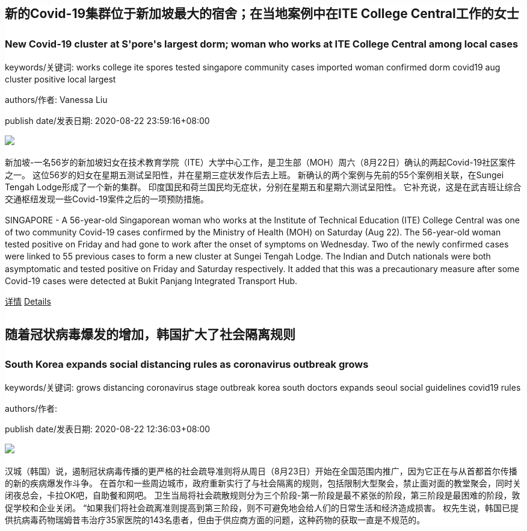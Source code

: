 ## 新的Covid-19集群位于新加坡最大的宿舍；在当地案例中在ITE College Central工作的女士

### New Covid-19 cluster at S'pore's largest dorm; woman who works at ITE College Central among local cases

keywords/关键词: works college ite spores tested singapore community cases imported woman confirmed dorm covid19 aug cluster positive local largest

authors/作者: Vanessa Liu

publish date/发表日期: 2020-08-22 23:59:16+08:00

![](https://www.straitstimes.com/sites/default/files/styles/x_large/public/articles/2020/08/22/ctite2208.jpg?itok=43rdkZxL)

新加坡-一名56岁的新加坡妇女在技术教育学院（ITE）大学中心工作，是卫生部（MOH）周六（8月22日）确认的两起Covid-19社区案件之一。
这位56岁的妇女在星期五测试呈阳性，并在星期三症状发作后去上班。
新确认的两个案例与先前的55个案例相关联，在Sungei Tengah Lodge形成了一个新的集群。
印度国民和荷兰国民均无症状，分别在星期五和星期六测试呈阳性。
它补充说，这是在武吉班让综合交通枢纽发现一些Covid-19案件之后的一项预防措施。

SINGAPORE - A 56-year-old Singaporean woman who works at the Institute of Technical Education (ITE) College Central was one of two community Covid-19 cases confirmed by the Ministry of Health (MOH) on Saturday (Aug 22).
The 56-year-old woman tested positive on Friday and had gone to work after the onset of symptoms on Wednesday.
Two of the newly confirmed cases were linked to 55 previous cases to form a new cluster at Sungei Tengah Lodge.
The Indian and Dutch nationals were both asymptomatic and tested positive on Friday and Saturday respectively.
It added that this was a precautionary measure after some Covid-19 cases were detected at Bukit Panjang Integrated Transport Hub.

[详情](New%20Covid-19%20cluster%20at%20S%27pore%27s%20largest%20dorm%3B%20woman%20who%20works%20at%20ITE%20College%20Central%20among%20local%20cases_zh.md) [Details](New%20Covid-19%20cluster%20at%20S%27pore%27s%20largest%20dorm%3B%20woman%20who%20works%20at%20ITE%20College%20Central%20among%20local%20cases.md)


## 随着冠状病毒爆发的增加，韩国扩大了社会隔离规则

### South Korea expands social distancing rules as coronavirus outbreak grows

keywords/关键词: grows distancing coronavirus stage outbreak korea south doctors expands seoul social guidelines covid19 rules

authors/作者: 

publish date/发表日期: 2020-08-22 12:36:03+08:00

![](https://www.straitstimes.com/sites/default/files/styles/x_large/public/articles/2020/08/22/nz_myeongdong_220869.jpg?itok=vtnydBHR)

汉城（韩国）说，遏制冠状病毒传播的更严格的社会疏导准则将从周日（8月23日）开始在全国范围内推广，因为它正在与从首都首尔传播的新的疾病爆发作斗争。
在首尔和一些周边城市，政府重新实行了与社会隔离的规则，包括限制大型聚会，禁止面对面的教堂聚会，同时关闭夜总会，卡拉OK吧，自助餐和网吧。
卫生当局将社会疏散规则分为三个阶段-第一阶段是最不紧张的阶段，第三阶段是最困难的阶段，敦促学校和企业关闭。
“如果我们将社会疏离准则提高到第三阶段，则不可避免地会给人们的日常生活和经济造成损害。
权先生说，韩国已提供抗病毒药物瑞姆昔韦治疗35家医院的143名患者，但由于供应商方面的问题，这种药物的获取一直是不规范的。
